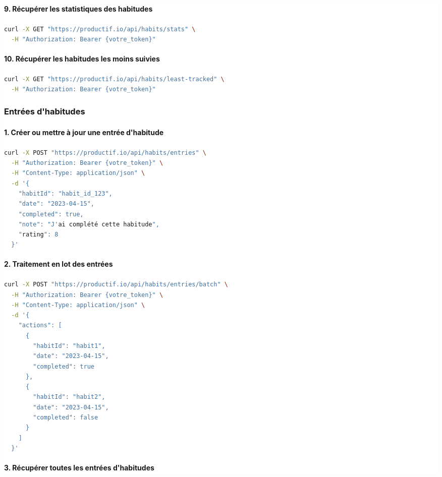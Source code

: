 #### 9. Récupérer les statistiques des habitudes

```bash
curl -X GET "https://productif.io/api/habits/stats" \
  -H "Authorization: Bearer {votre_token}"
```

#### 10. Récupérer les habitudes les moins suivies

```bash
curl -X GET "https://productif.io/api/habits/least-tracked" \
  -H "Authorization: Bearer {votre_token}"
```

### Entrées d'habitudes

#### 1. Créer ou mettre à jour une entrée d'habitude

```bash
curl -X POST "https://productif.io/api/habits/entries" \
  -H "Authorization: Bearer {votre_token}" \
  -H "Content-Type: application/json" \
  -d '{
    "habitId": "habit_id_123",
    "date": "2023-04-15",
    "completed": true,
    "note": "J'ai complété cette habitude",
    "rating": 8
  }'
```

#### 2. Traitement en lot des entrées

```bash
curl -X POST "https://productif.io/api/habits/entries/batch" \
  -H "Authorization: Bearer {votre_token}" \
  -H "Content-Type: application/json" \
  -d '{
    "actions": [
      {
        "habitId": "habit1",
        "date": "2023-04-15",
        "completed": true
      },
      {
        "habitId": "habit2", 
        "date": "2023-04-15",
        "completed": false
      }
    ]
  }'
```

#### 3. Récupérer toutes les entrées d'habitudes
